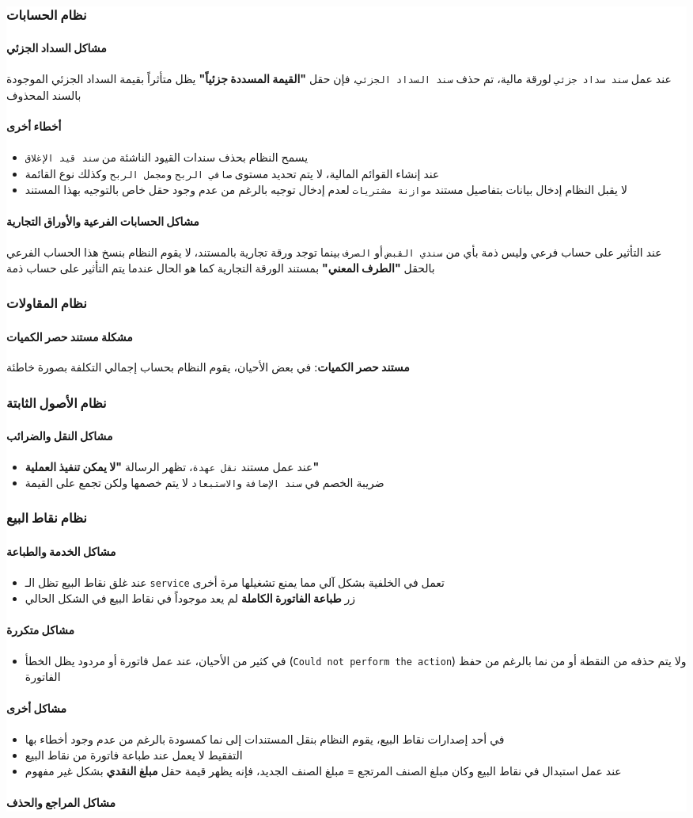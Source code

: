 ### نظام الحسابات

#### مشاكل السداد الجزئي

عند عمل `سند سداد جزئي` لورقة مالية، تم حذف `سند السداد الجزئي`، فإن حقل **"القيمة المسددة جزئياً"** يظل متأثراً بقيمة السداد الجزئي الموجودة بالسند المحذوف

#### أخطاء أخرى

- يسمح النظام بحذف سندات القيود الناشئة من `سند قيد الإغلاق`
- عند إنشاء القوائم المالية، لا يتم تحديد مستوى `صافي الربح` و`مجمل الربح` وكذلك نوع القائمة
- لا يقبل النظام إدخال بيانات بتفاصيل مستند `موازنة مشتريات` لعدم إدخال توجيه بالرغم من عدم وجود حقل خاص بالتوجيه بهذا المستند

#### مشاكل الحسابات الفرعية والأوراق التجارية

عند التأثير على حساب فرعي وليس ذمة بأي من `سندي القبض` أو `الصرف` بينما توجد ورقة تجارية بالمستند، لا يقوم النظام بنسخ هذا الحساب الفرعي بالحقل **"الطرف المعني"** بمستند الورقة التجارية كما هو الحال عندما يتم التأثير على حساب ذمة

### نظام المقاولات

#### مشكلة مستند حصر الكميات

**مستند حصر الكميات**: في بعض الأحيان، يقوم النظام بحساب إجمالي التكلفة بصورة خاطئة

### نظام الأصول الثابتة

#### مشاكل النقل والضرائب

- عند عمل مستند `نقل عهدة`، تظهر الرسالة **"لا يمكن تنفيذ العملية"**
- ضريبة الخصم في `سند الإضافة` و`الاستبعاد` لا يتم خصمها ولكن تجمع على القيمة

### نظام نقاط البيع

#### مشاكل الخدمة والطباعة

- عند غلق نقاط البيع تظل الـ `service` تعمل في الخلفية بشكل آلي مما يمنع تشغيلها مرة أخرى
- زر **طباعة الفاتورة الكاملة** لم يعد موجوداً في نقاط البيع في الشكل الحالي

#### مشاكل متكررة

- في كثير من الأحيان، عند عمل فاتورة أو مردود يظل الخطأ (`Could not perform the action`) ولا يتم حذفه من النقطة أو من نما بالرغم من حفظ الفاتورة

#### مشاكل أخرى

- في أحد إصدارات نقاط البيع، يقوم النظام بنقل المستندات إلى نما كمسودة بالرغم من عدم وجود أخطاء بها
- التفقيط لا يعمل عند طباعة فاتورة من نقاط البيع
- عند عمل استبدال في نقاط البيع وكان مبلغ الصنف المرتجع = مبلغ الصنف الجديد، فإنه يظهر قيمة حقل **مبلغ النقدي** بشكل غير مفهوم

#### مشاكل المراجع والحذف
